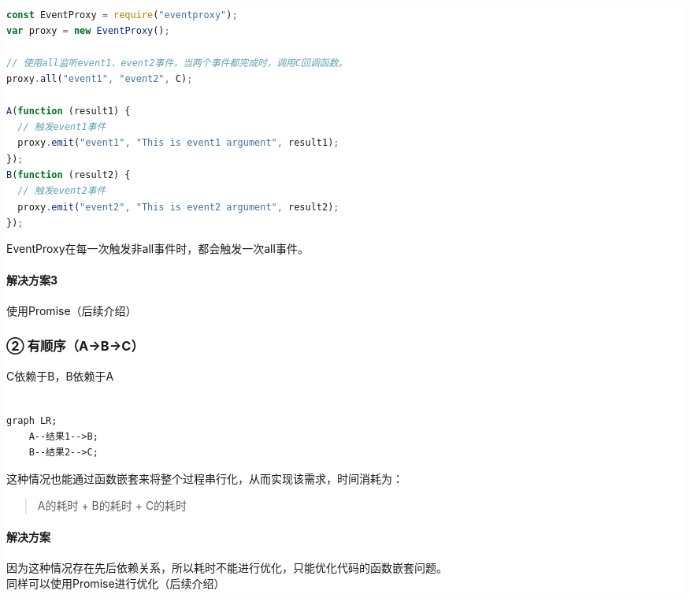 ```js
const EventProxy = require("eventproxy");
var proxy = new EventProxy();

// 使用all监听event1、event2事件，当两个事件都完成时，调用C回调函数。
proxy.all("event1", "event2", C); 

A(function (result1) {
  // 触发event1事件
  proxy.emit("event1", "This is event1 argument", result1);
});
B(function (result2) {
  // 触发event2事件
  proxy.emit("event2", "This is event2 argument", result2);
});
```
EventProxy在每一次触发非all事件时，都会触发一次all事件。
#### 解决方案3
使用Promise（后续介绍）


### ② 有顺序（A->B->C）
C依赖于B，B依赖于A
```mermaid

graph LR;
    A--结果1-->B;
    B--结果2-->C;
```
这种情况也能通过函数嵌套来将整个过程串行化，从而实现该需求，时间消耗为：
> A的耗时 + B的耗时 + C的耗时

#### 解决方案
因为这种情况存在先后依赖关系，所以耗时不能进行优化，只能优化代码的函数嵌套问题。   
同样可以使用Promise进行优化（后续介绍）
